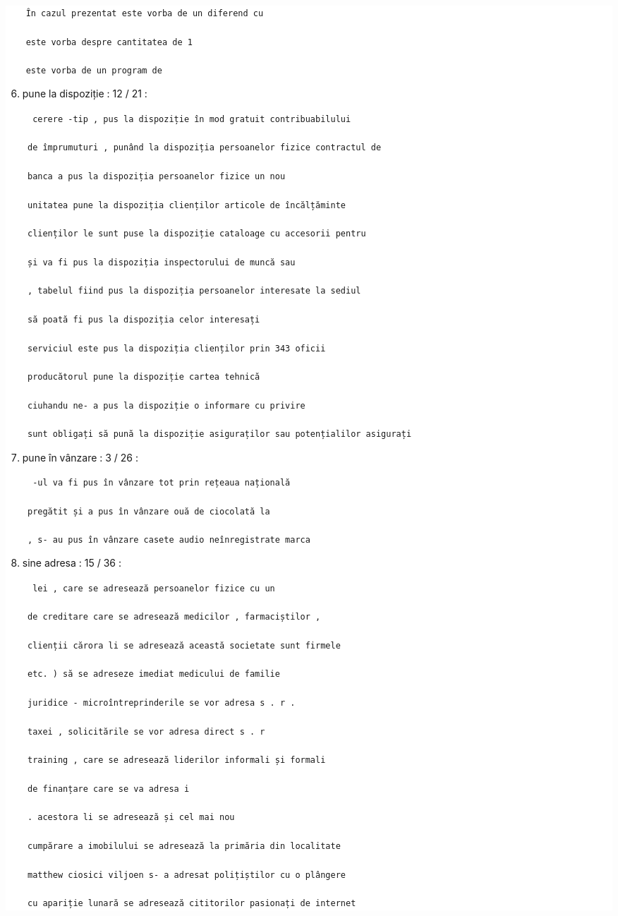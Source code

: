 		În cazul prezentat este vorba de un diferend cu

		este vorba despre cantitatea de 1

		este vorba de un program de

6. pune la dispoziție : 12  / 21 :

		 cerere -tip , pus la dispoziție în mod gratuit contribuabilului

		de împrumuturi , punând la dispoziția persoanelor fizice contractul de

		banca a pus la dispoziția persoanelor fizice un nou

		unitatea pune la dispoziția clienților articole de încălțăminte

		clienților le sunt puse la dispoziție cataloage cu accesorii pentru

		și va fi pus la dispoziția inspectorului de muncă sau

		, tabelul fiind pus la dispoziția persoanelor interesate la sediul

		să poată fi pus la dispoziția celor interesați

		serviciul este pus la dispoziția clienților prin 343 oficii

		producătorul pune la dispoziție cartea tehnică

		ciuhandu ne- a pus la dispoziție o informare cu privire

		sunt obligați să pună la dispoziție asiguraților sau potențialilor asigurați

7. pune în vânzare : 3  / 26 :

		 -ul va fi pus în vânzare tot prin rețeaua națională

		pregătit și a pus în vânzare ouă de ciocolată la

		, s- au pus în vânzare casete audio neînregistrate marca

8. sine adresa : 15  / 36 :

		 lei , care se adresează persoanelor fizice cu un

		de creditare care se adresează medicilor , farmaciștilor ,

		clienții cărora li se adresează această societate sunt firmele

		etc. ) să se adreseze imediat medicului de familie

		juridice - microîntreprinderile se vor adresa s . r .

		taxei , solicitările se vor adresa direct s . r

		training , care se adresează liderilor informali și formali

		de finanțare care se va adresa i

		. acestora li se adresează și cel mai nou

		cumpărare a imobilului se adresează la primăria din localitate

		matthew ciosici viljoen s- a adresat polițiștilor cu o plângere

		cu apariție lunară se adresează cititorilor pasionați de internet
